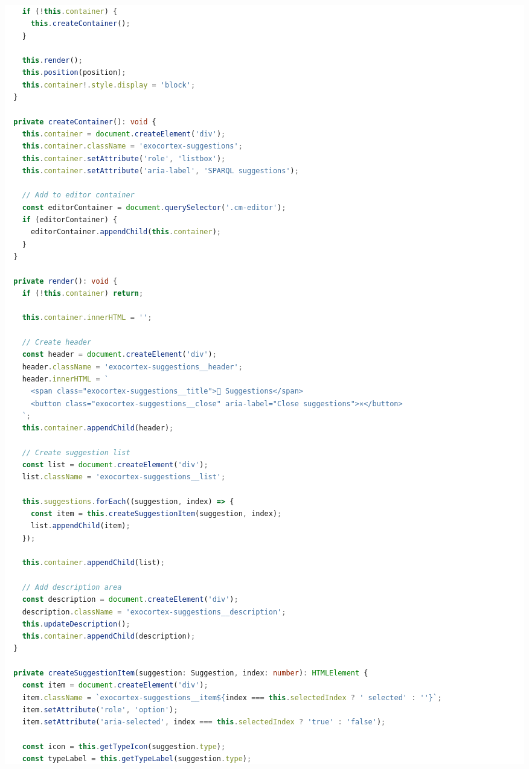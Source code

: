 ```typescript
    if (!this.container) {
      this.createContainer();
    }

    this.render();
    this.position(position);
    this.container!.style.display = 'block';
  }

  private createContainer(): void {
    this.container = document.createElement('div');
    this.container.className = 'exocortex-suggestions';
    this.container.setAttribute('role', 'listbox');
    this.container.setAttribute('aria-label', 'SPARQL suggestions');
    
    // Add to editor container
    const editorContainer = document.querySelector('.cm-editor');
    if (editorContainer) {
      editorContainer.appendChild(this.container);
    }
  }

  private render(): void {
    if (!this.container) return;

    this.container.innerHTML = '';
    
    // Create header
    const header = document.createElement('div');
    header.className = 'exocortex-suggestions__header';
    header.innerHTML = `
      <span class="exocortex-suggestions__title">📝 Suggestions</span>
      <button class="exocortex-suggestions__close" aria-label="Close suggestions">⨯</button>
    `;
    this.container.appendChild(header);

    // Create suggestion list
    const list = document.createElement('div');
    list.className = 'exocortex-suggestions__list';
    
    this.suggestions.forEach((suggestion, index) => {
      const item = this.createSuggestionItem(suggestion, index);
      list.appendChild(item);
    });

    this.container.appendChild(list);

    // Add description area
    const description = document.createElement('div');
    description.className = 'exocortex-suggestions__description';
    this.updateDescription();
    this.container.appendChild(description);
  }

  private createSuggestionItem(suggestion: Suggestion, index: number): HTMLElement {
    const item = document.createElement('div');
    item.className = `exocortex-suggestions__item${index === this.selectedIndex ? ' selected' : ''}`;
    item.setAttribute('role', 'option');
    item.setAttribute('aria-selected', index === this.selectedIndex ? 'true' : 'false');
    
    const icon = this.getTypeIcon(suggestion.type);
    const typeLabel = this.getTypeLabel(suggestion.type);
```
